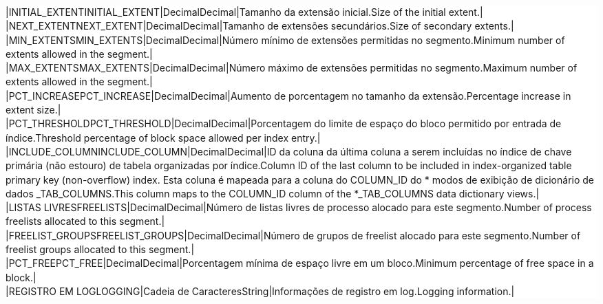 |<span data-ttu-id="f94d0-194">INITIAL_EXTENT</span><span class="sxs-lookup"><span data-stu-id="f94d0-194">INITIAL_EXTENT</span></span>|<span data-ttu-id="f94d0-195">Decimal</span><span class="sxs-lookup"><span data-stu-id="f94d0-195">Decimal</span></span>|<span data-ttu-id="f94d0-196">Tamanho da extensão inicial.</span><span class="sxs-lookup"><span data-stu-id="f94d0-196">Size of the initial extent.</span></span>|  
|<span data-ttu-id="f94d0-197">NEXT_EXTENT</span><span class="sxs-lookup"><span data-stu-id="f94d0-197">NEXT_EXTENT</span></span>|<span data-ttu-id="f94d0-198">Decimal</span><span class="sxs-lookup"><span data-stu-id="f94d0-198">Decimal</span></span>|<span data-ttu-id="f94d0-199">Tamanho de extensões secundários.</span><span class="sxs-lookup"><span data-stu-id="f94d0-199">Size of secondary extents.</span></span>|  
|<span data-ttu-id="f94d0-200">MIN_EXTENTS</span><span class="sxs-lookup"><span data-stu-id="f94d0-200">MIN_EXTENTS</span></span>|<span data-ttu-id="f94d0-201">Decimal</span><span class="sxs-lookup"><span data-stu-id="f94d0-201">Decimal</span></span>|<span data-ttu-id="f94d0-202">Número mínimo de extensões permitidas no segmento.</span><span class="sxs-lookup"><span data-stu-id="f94d0-202">Minimum number of extents allowed in the segment.</span></span>|  
|<span data-ttu-id="f94d0-203">MAX_EXTENTS</span><span class="sxs-lookup"><span data-stu-id="f94d0-203">MAX_EXTENTS</span></span>|<span data-ttu-id="f94d0-204">Decimal</span><span class="sxs-lookup"><span data-stu-id="f94d0-204">Decimal</span></span>|<span data-ttu-id="f94d0-205">Número máximo de extensões permitidas no segmento.</span><span class="sxs-lookup"><span data-stu-id="f94d0-205">Maximum number of extents allowed in the segment.</span></span>|  
|<span data-ttu-id="f94d0-206">PCT_INCREASE</span><span class="sxs-lookup"><span data-stu-id="f94d0-206">PCT_INCREASE</span></span>|<span data-ttu-id="f94d0-207">Decimal</span><span class="sxs-lookup"><span data-stu-id="f94d0-207">Decimal</span></span>|<span data-ttu-id="f94d0-208">Aumento de porcentagem no tamanho da extensão.</span><span class="sxs-lookup"><span data-stu-id="f94d0-208">Percentage increase in extent size.</span></span>|  
|<span data-ttu-id="f94d0-209">PCT_THRESHOLD</span><span class="sxs-lookup"><span data-stu-id="f94d0-209">PCT_THRESHOLD</span></span>|<span data-ttu-id="f94d0-210">Decimal</span><span class="sxs-lookup"><span data-stu-id="f94d0-210">Decimal</span></span>|<span data-ttu-id="f94d0-211">Porcentagem do limite de espaço do bloco permitido por entrada de índice.</span><span class="sxs-lookup"><span data-stu-id="f94d0-211">Threshold percentage of block space allowed per index entry.</span></span>|  
|<span data-ttu-id="f94d0-212">INCLUDE_COLUMN</span><span class="sxs-lookup"><span data-stu-id="f94d0-212">INCLUDE_COLUMN</span></span>|<span data-ttu-id="f94d0-213">Decimal</span><span class="sxs-lookup"><span data-stu-id="f94d0-213">Decimal</span></span>|<span data-ttu-id="f94d0-214">ID da coluna da última coluna a serem incluídas no índice de chave primária (não estouro) de tabela organizadas por índice.</span><span class="sxs-lookup"><span data-stu-id="f94d0-214">Column ID of the last column to be included in index-organized table primary key (non-overflow) index.</span></span> <span data-ttu-id="f94d0-215">Esta coluna é mapeada para a coluna do COLUMN_ID do \* modos de exibição de dicionário de dados _TAB_COLUMNS.</span><span class="sxs-lookup"><span data-stu-id="f94d0-215">This column maps to the COLUMN_ID column of the \*_TAB_COLUMNS data dictionary views.</span></span>|  
|<span data-ttu-id="f94d0-216">LISTAS LIVRES</span><span class="sxs-lookup"><span data-stu-id="f94d0-216">FREELISTS</span></span>|<span data-ttu-id="f94d0-217">Decimal</span><span class="sxs-lookup"><span data-stu-id="f94d0-217">Decimal</span></span>|<span data-ttu-id="f94d0-218">Número de listas livres de processo alocado para este segmento.</span><span class="sxs-lookup"><span data-stu-id="f94d0-218">Number of process freelists allocated to this segment.</span></span>|  
|<span data-ttu-id="f94d0-219">FREELIST_GROUPS</span><span class="sxs-lookup"><span data-stu-id="f94d0-219">FREELIST_GROUPS</span></span>|<span data-ttu-id="f94d0-220">Decimal</span><span class="sxs-lookup"><span data-stu-id="f94d0-220">Decimal</span></span>|<span data-ttu-id="f94d0-221">Número de grupos de freelist alocado para este segmento.</span><span class="sxs-lookup"><span data-stu-id="f94d0-221">Number of freelist groups allocated to this segment.</span></span>|  
|<span data-ttu-id="f94d0-222">PCT_FREE</span><span class="sxs-lookup"><span data-stu-id="f94d0-222">PCT_FREE</span></span>|<span data-ttu-id="f94d0-223">Decimal</span><span class="sxs-lookup"><span data-stu-id="f94d0-223">Decimal</span></span>|<span data-ttu-id="f94d0-224">Porcentagem mínima de espaço livre em um bloco.</span><span class="sxs-lookup"><span data-stu-id="f94d0-224">Minimum percentage of free space in a block.</span></span>|  
|<span data-ttu-id="f94d0-225">REGISTRO EM LOG</span><span class="sxs-lookup"><span data-stu-id="f94d0-225">LOGGING</span></span>|<span data-ttu-id="f94d0-226">Cadeia de Caracteres</span><span class="sxs-lookup"><span data-stu-id="f94d0-226">String</span></span>|<span data-ttu-id="f94d0-227">Informações de registro em log.</span><span class="sxs-lookup"><span data-stu-id="f94d0-227">Logging information.</span></span>|  